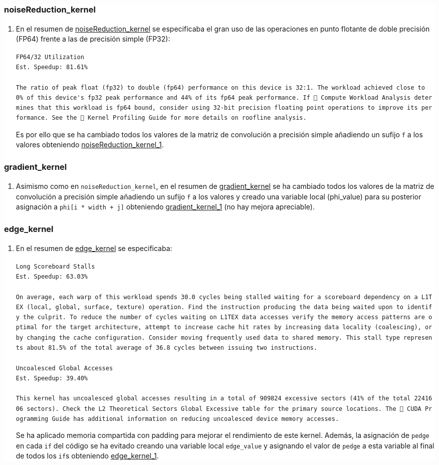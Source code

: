 ### noiseReduction_kernel

1. En el resumen de [noiseReduction_kernel](lane-assist.v1/profiling/noiseReductionKernelSummary.pdf) se especificaba el gran uso de las operaciones en punto flotante de doble precisión (FP64) frente a las de precisión simple (FP32):

    ```
    FP64/32 Utilization
    Est. Speedup: 81.61%

    The ratio of peak float (fp32) to double (fp64) performance on this device is 32:1. The workload achieved close to 0% of this device's fp32 peak performance and 44% of its fp64 peak performance. If  Compute Workload Analysis determines that this workload is fp64 bound, consider using 32-bit precision floating point operations to improve its performance. See the  Kernel Profiling Guide for more details on roofline analysis.
    ```

    Es por ello que se ha cambiado todos los valores de la matriz de convolución a precisión simple añadiendo un sufijo `f` a los valores obteniendo [noiseReduction_kernel_1](lane-assist.v2/profiling/noiseReductionKernel_1.pdf).

### gradient_kernel

1. Asimismo como en `noiseReduction_kernel`, en el resumen de [gradient_kernel](lane-assist.v1/profiling/gradientKernelSummary.pdf) se ha cambiado todos los valores de la matriz de convolución a precisión simple añadiendo un sufijo `f` a los valores y creado una variable local (phi_value) para su posterior asignación a `phi[i * width + j]` obteniendo [gradient_kernel_1](lane-assist.v2/profiling/gradientKernel_1.pdf) (no hay mejora apreciable).

### edge_kernel

1. En el resumen de [edge_kernel](lane-assist.v1/profiling/edgeKernelSummary.pdf) se especificaba:

    ```
    Long Scoreboard Stalls
    Est. Speedup: 63.03%

    On average, each warp of this workload spends 30.0 cycles being stalled waiting for a scoreboard dependency on a L1TEX (local, global, surface, texture) operation. Find the instruction producing the data being waited upon to identify the culprit. To reduce the number of cycles waiting on L1TEX data accesses verify the memory access patterns are optimal for the target architecture, attempt to increase cache hit rates by increasing data locality (coalescing), or by changing the cache configuration. Consider moving frequently used data to shared memory. This stall type represents about 81.5% of the total average of 36.8 cycles between issuing two instructions.

    Uncoalesced Global Accesses
    Est. Speedup: 39.40%

    This kernel has uncoalesced global accesses resulting in a total of 909824 excessive sectors (41% of the total 2241606 sectors). Check the L2 Theoretical Sectors Global Excessive table for the primary source locations. The  CUDA Programming Guide has additional information on reducing uncoalesced device memory accesses.
    ```

    Se ha aplicado memoria compartida con padding para mejorar el rendimiento de este kernel. Además, la asignación de `pedge` en cada `if` del código se ha evitado creando una variable local `edge_value` y asignando el valor de `pedge` a esta variable al final de todos los `if`s obteniendo [edge_kernel_1](lane-assist.v2/profiling/edgeKernel_1.pdf).
